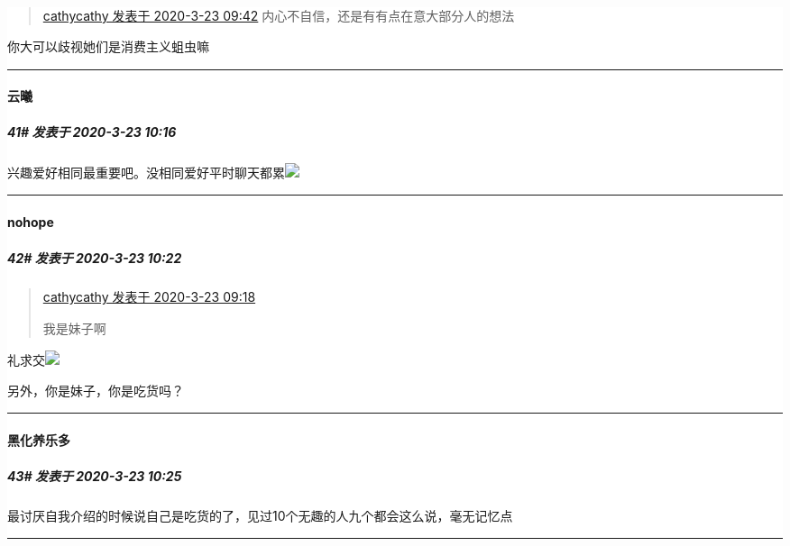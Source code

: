 
<blockquote><a href="httphttps://bbs.saraba1st.com/2b/forum.php?mod=redirect&amp;goto=findpost&amp;pid=46841108&amp;ptid=1920376" target="_blank">cathycathy 发表于 2020-3-23 09:42</a>
内心不自信，还是有有点在意大部分人的想法</blockquote>
你大可以歧视她们是消费主义蛆虫嘛







-----

####  云曦  
##### 41#       发表于 2020-3-23 10:16




兴趣爱好相同最重要吧。没相同爱好平时聊天都累<img src="https://static.saraba1st.com/image/smiley/face2017/143.png" referrerpolicy="no-referrer">







-----

####  nohope  
##### 42#       发表于 2020-3-23 10:22



<blockquote><a href="httphttps://bbs.saraba1st.com/2b/forum.php?mod=redirect&amp;goto=findpost&amp;pid=46840828&amp;ptid=1920376" target="_blank">cathycathy 发表于 2020-3-23 09:18</a>

我是妹子啊</blockquote>
礼求交<img src="https://static.saraba1st.com/image/smiley/face2017/055.png" referrerpolicy="no-referrer">


另外，你是妹子，你是吃货吗？







-----

####  黑化养乐多  
##### 43#       发表于 2020-3-23 10:25




最讨厌自我介绍的时候说自己是吃货的了，见过10个无趣的人九个都会这么说，毫无记忆点







-----
